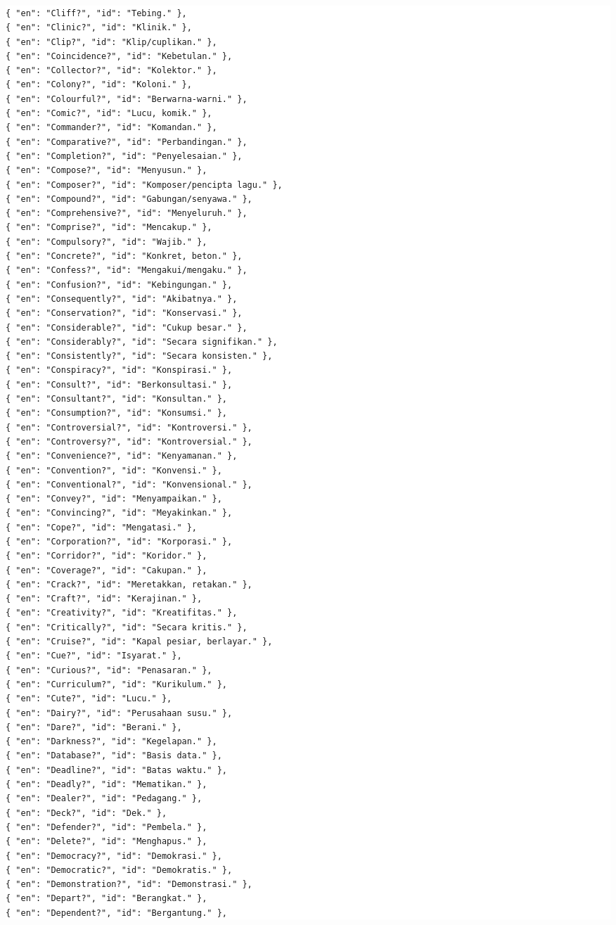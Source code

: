     { "en": "Cliff?", "id": "Tebing." },
    { "en": "Clinic?", "id": "Klinik." },
    { "en": "Clip?", "id": "Klip/cuplikan." },
    { "en": "Coincidence?", "id": "Kebetulan." },
    { "en": "Collector?", "id": "Kolektor." },
    { "en": "Colony?", "id": "Koloni." },
    { "en": "Colourful?", "id": "Berwarna-warni." },
    { "en": "Comic?", "id": "Lucu, komik." },
    { "en": "Commander?", "id": "Komandan." },
    { "en": "Comparative?", "id": "Perbandingan." },
    { "en": "Completion?", "id": "Penyelesaian." },
    { "en": "Compose?", "id": "Menyusun." },
    { "en": "Composer?", "id": "Komposer/pencipta lagu." },
    { "en": "Compound?", "id": "Gabungan/senyawa." },
    { "en": "Comprehensive?", "id": "Menyeluruh." },
    { "en": "Comprise?", "id": "Mencakup." },
    { "en": "Compulsory?", "id": "Wajib." },
    { "en": "Concrete?", "id": "Konkret, beton." },
    { "en": "Confess?", "id": "Mengakui/mengaku." },
    { "en": "Confusion?", "id": "Kebingungan." },
    { "en": "Consequently?", "id": "Akibatnya." },
    { "en": "Conservation?", "id": "Konservasi." },
    { "en": "Considerable?", "id": "Cukup besar." },
    { "en": "Considerably?", "id": "Secara signifikan." },
    { "en": "Consistently?", "id": "Secara konsisten." },
    { "en": "Conspiracy?", "id": "Konspirasi." },
    { "en": "Consult?", "id": "Berkonsultasi." },
    { "en": "Consultant?", "id": "Konsultan." },
    { "en": "Consumption?", "id": "Konsumsi." },
    { "en": "Controversial?", "id": "Kontroversi." },
    { "en": "Controversy?", "id": "Kontroversial." },
    { "en": "Convenience?", "id": "Kenyamanan." },
    { "en": "Convention?", "id": "Konvensi." },
    { "en": "Conventional?", "id": "Konvensional." },
    { "en": "Convey?", "id": "Menyampaikan." },
    { "en": "Convincing?", "id": "Meyakinkan." },
    { "en": "Cope?", "id": "Mengatasi." },
    { "en": "Corporation?", "id": "Korporasi." },
    { "en": "Corridor?", "id": "Koridor." },
    { "en": "Coverage?", "id": "Cakupan." },
    { "en": "Crack?", "id": "Meretakkan, retakan." },
    { "en": "Craft?", "id": "Kerajinan." },
    { "en": "Creativity?", "id": "Kreatifitas." },
    { "en": "Critically?", "id": "Secara kritis." },
    { "en": "Cruise?", "id": "Kapal pesiar, berlayar." },
    { "en": "Cue?", "id": "Isyarat." },
    { "en": "Curious?", "id": "Penasaran." },
    { "en": "Curriculum?", "id": "Kurikulum." },
    { "en": "Cute?", "id": "Lucu." },
    { "en": "Dairy?", "id": "Perusahaan susu." },
    { "en": "Dare?", "id": "Berani." },
    { "en": "Darkness?", "id": "Kegelapan." },
    { "en": "Database?", "id": "Basis data." },
    { "en": "Deadline?", "id": "Batas waktu." },
    { "en": "Deadly?", "id": "Mematikan." },
    { "en": "Dealer?", "id": "Pedagang." },
    { "en": "Deck?", "id": "Dek." },
    { "en": "Defender?", "id": "Pembela." },
    { "en": "Delete?", "id": "Menghapus." },
    { "en": "Democracy?", "id": "Demokrasi." },
    { "en": "Democratic?", "id": "Demokratis." },
    { "en": "Demonstration?", "id": "Demonstrasi." },
    { "en": "Depart?", "id": "Berangkat." },
    { "en": "Dependent?", "id": "Bergantung." },